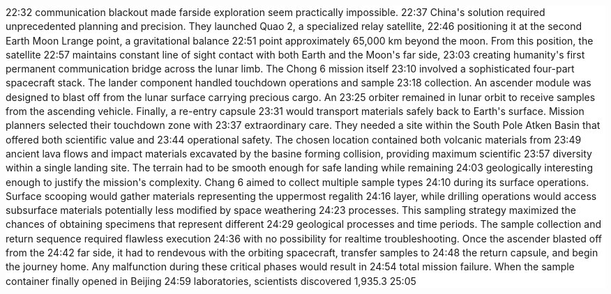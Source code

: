 22:32
communication blackout made farside exploration seem practically impossible.
22:37
China's solution required unprecedented planning and precision. They launched Quao 2, a specialized relay satellite,
22:46
positioning it at the second Earth Moon Lrange point, a gravitational balance
22:51
point approximately 65,000 km beyond the moon. From this position, the satellite
22:57
maintains constant line of sight contact with both Earth and the Moon's far side,
23:03
creating humanity's first permanent communication bridge across the lunar limb. The Chong 6 mission itself
23:10
involved a sophisticated four-part spacecraft stack. The lander component handled touchdown operations and sample
23:18
collection. An ascender module was designed to blast off from the lunar surface carrying precious cargo. An
23:25
orbiter remained in lunar orbit to receive samples from the ascending vehicle. Finally, a re-entry capsule
23:31
would transport materials safely back to Earth's surface. Mission planners selected their touchdown zone with
23:37
extraordinary care. They needed a site within the South Pole Atken Basin that offered both scientific value and
23:44
operational safety. The chosen location contained both volcanic materials from
23:49
ancient lava flows and impact materials excavated by the basine forming collision, providing maximum scientific
23:57
diversity within a single landing site. The terrain had to be smooth enough for safe landing while remaining
24:03
geologically interesting enough to justify the mission's complexity. Chang 6 aimed to collect multiple sample types
24:10
during its surface operations. Surface scooping would gather materials representing the uppermost regalith
24:16
layer, while drilling operations would access subsurface materials potentially less modified by space weathering
24:23
processes. This sampling strategy maximized the chances of obtaining specimens that represent different
24:29
geological processes and time periods. The sample collection and return sequence required flawless execution
24:36
with no possibility for realtime troubleshooting. Once the ascender blasted off from the
24:42
far side, it had to rendevous with the orbiting spacecraft, transfer samples to
24:48
the return capsule, and begin the journey home. Any malfunction during these critical phases would result in
24:54
total mission failure. When the sample container finally opened in Beijing
24:59
laboratories, scientists discovered 1,935.3
25:05